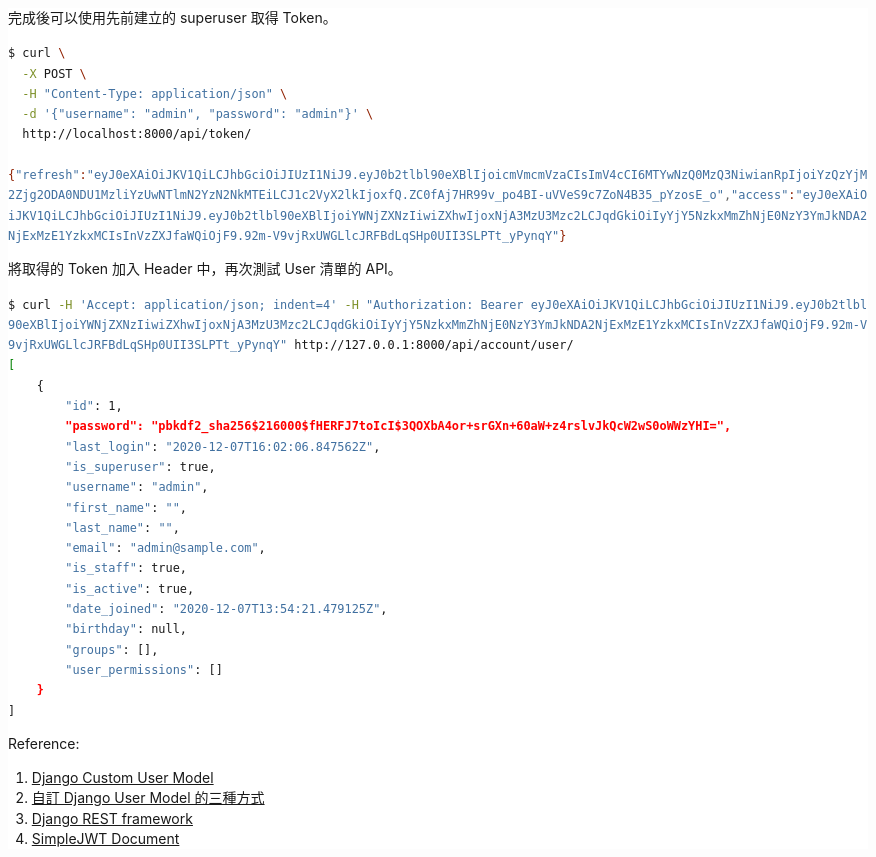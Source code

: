 完成後可以使用先前建立的 superuser 取得 Token。

```bash
$ curl \
  -X POST \
  -H "Content-Type: application/json" \
  -d '{"username": "admin", "password": "admin"}' \
  http://localhost:8000/api/token/

{"refresh":"eyJ0eXAiOiJKV1QiLCJhbGciOiJIUzI1NiJ9.eyJ0b2tlbl90eXBlIjoicmVmcmVzaCIsImV4cCI6MTYwNzQ0MzQ3NiwianRpIjoiYzQzYjM2Zjg2ODA0NDU1MzliYzUwNTlmN2YzN2NkMTEiLCJ1c2VyX2lkIjoxfQ.ZC0fAj7HR99v_po4BI-uVVeS9c7ZoN4B35_pYzosE_o","access":"eyJ0eXAiOiJKV1QiLCJhbGciOiJIUzI1NiJ9.eyJ0b2tlbl90eXBlIjoiYWNjZXNzIiwiZXhwIjoxNjA3MzU3Mzc2LCJqdGkiOiIyYjY5NzkxMmZhNjE0NzY3YmJkNDA2NjExMzE1YzkxMCIsInVzZXJfaWQiOjF9.92m-V9vjRxUWGLlcJRFBdLqSHp0UII3SLPTt_yPynqY"}
```

將取得的 Token 加入 Header 中，再次測試 User 清單的 API。

```bash
$ curl -H 'Accept: application/json; indent=4' -H "Authorization: Bearer eyJ0eXAiOiJKV1QiLCJhbGciOiJIUzI1NiJ9.eyJ0b2tlbl90eXBlIjoiYWNjZXNzIiwiZXhwIjoxNjA3MzU3Mzc2LCJqdGkiOiIyYjY5NzkxMmZhNjE0NzY3YmJkNDA2NjExMzE1YzkxMCIsInVzZXJfaWQiOjF9.92m-V9vjRxUWGLlcJRFBdLqSHp0UII3SLPTt_yPynqY" http://127.0.0.1:8000/api/account/user/
[
    {
        "id": 1,
        "password": "pbkdf2_sha256$216000$fHERFJ7toIcI$3QOXbA4or+srGXn+60aW+z4rslvJkQcW2wS0oWWzYHI=",
        "last_login": "2020-12-07T16:02:06.847562Z",
        "is_superuser": true,
        "username": "admin",
        "first_name": "",
        "last_name": "",
        "email": "admin@sample.com",
        "is_staff": true,
        "is_active": true,
        "date_joined": "2020-12-07T13:54:21.479125Z",
        "birthday": null,
        "groups": [],
        "user_permissions": []
    }
]
```

Reference:

1. [Django Custom User Model](https://learndjango.com/tutorials/django-custom-user-model)
2. [自訂 Django User Model 的三種方式](https://codinganimal.info/%E8%87%AA%E8%A8%82-django-user-model-%E7%9A%84%E4%B8%89%E7%A8%AE%E6%96%B9%E5%BC%8F-becd8affc0df)
3. [Django REST framework](https://www.django-rest-framework.org/)
4. [SimpleJWT Document](https://django-rest-framework-simplejwt.readthedocs.io/)